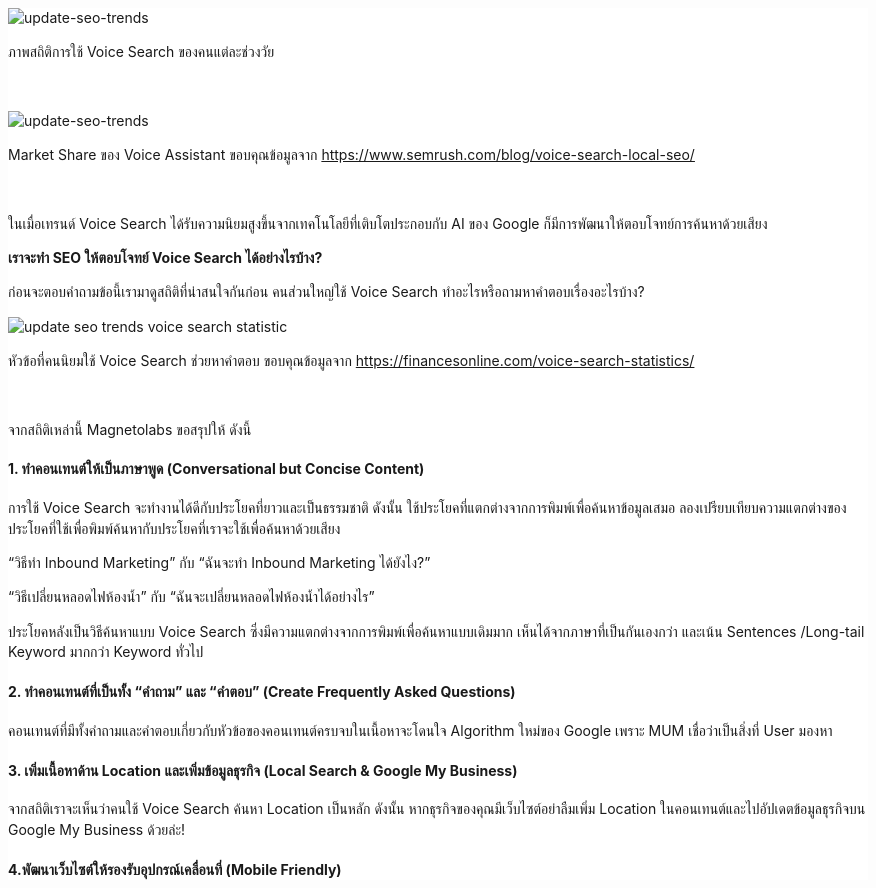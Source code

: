 ![update-seo-trends](https://magnetolabs.com/wp-content/uploads/2021/12/P4_Voice-Search-Stat-1024x568.png)

ภาพสถิติการใช้ Voice Search ของคนแต่ละช่วงวัย

 

![update-seo-trends](https://magnetolabs.com/wp-content/uploads/2021/12/P5_Voice-Search-Stat-Market-Share-300x167.png)

Market Share ของ Voice Assistant ขอบคุณข้อมูลจาก https://www.semrush.com/blog/voice-search-local-seo/

 

ในเมื่อเทรนด์ Voice Search ได้รับความนิยมสูงขึ้นจากเทคโนโลยีที่เติบโตประกอบกับ AI ของ Google ก็มีการพัฒนาให้ตอบโจทย์การค้นหาด้วยเสียง

**เราจะทำ SEO ให้ตอบโจทย์ Voice Search ได้อย่างไรบ้าง?**

ก่อนจะตอบคำถามข้อนี้เรามาดูสถิติที่น่าสนใจกันก่อน คนส่วนใหญ่ใช้ Voice Search ทำอะไรหรือถามหาคำตอบเรื่องอะไรบ้าง?

![update seo trends voice search statistic](https://magnetolabs.com/wp-content/uploads/2021/12/P6_Topic-of-Voice-Search-Stats-1024x248.png "update seo trends voice search statistic")

หัวข้อที่คนนิยมใช้ Voice Search ช่วยหาคำตอบ ขอบคุณข้อมูลจาก ​​https://financesonline.com/voice-search-statistics/

 

จากสถิติเหล่านี้ Magnetolabs ขอสรุปให้ ดังนี้

#### 1. ทำคอนเทนต์ให้เป็นภาษาพูด (Conversational but Concise Content)

การใช้ Voice Search จะทำงานได้ดีกับประโยคที่ยาวและเป็นธรรมชาติ ดังนั้น ใช้ประโยคที่แตกต่างจากการพิมพ์เพื่อค้นหาข้อมูลเสมอ ลองเปรียบเทียบความแตกต่างของประโยคที่ใช้เพื่อพิมพ์ค้นหากับประโยคที่เราจะใช้เพื่อค้นหาด้วยเสียง

“วิธีทำ Inbound Marketing” กับ “ฉันจะทำ Inbound Marketing ได้ยังไง?”

“วิธีเปลี่ยนหลอดไฟห้องน้ำ” กับ “ฉันจะเปลี่ยนหลอดไฟห้องน้ำได้อย่างไร”

ประโยคหลังเป็นวิธีค้นหาแบบ Voice Search ซึ่งมีความแตกต่างจากการพิมพ์เพื่อค้นหาแบบเดิมมาก เห็นได้จากภาษาที่เป็นกันเองกว่า และเน้น Sentences /Long-tail Keyword มากกว่า Keyword ทั่วไป

#### 2. ทำคอนเทนต์ที่เป็นทั้ง “คำถาม” และ “คำตอบ” (Create Frequently Asked Questions)

คอนเทนต์ที่มีทั้งคำถามและคำตอบเกี่ยวกับหัวข้อของคอนเทนต์ครบจบในเนื้อหาจะโดนใจ Algorithm ใหม่ของ Google เพราะ MUM เชื่อว่าเป็นสิ่งที่ User มองหา

#### 3. เพิ่มเนื้อหาด้าน Location และเพิ่มข้อมูลธุรกิจ (Local Search & Google My Business)

จากสถิติเราจะเห็นว่าคนใช้ Voice Search ค้นหา Location เป็นหลัก ดังนั้น หากธุรกิจของคุณมีเว็บไซต์อย่าลืมเพิ่ม Location ในคอนเทนต์และไปอัปเดตข้อมูลธุรกิจบน Google My Business ด้วยล่ะ!

#### 4.พัฒนาเว็บไซต์ให้รองรับอุปกรณ์เคลื่อนที่ (Mobile Friendly)
